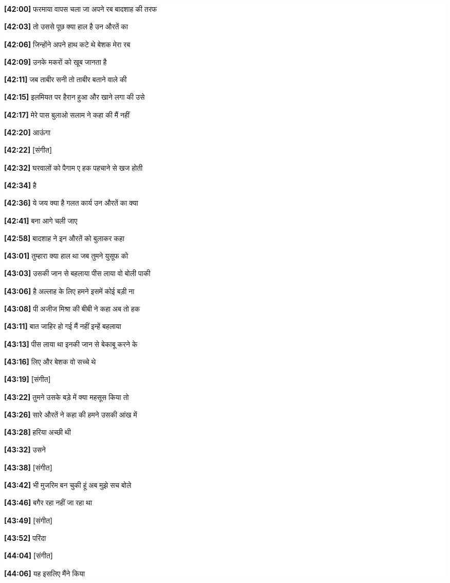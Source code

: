 **[42:00]** फरमाया वापस चला जा अपने रब बादशाह की तरफ

**[42:03]** तो उससे पूछ क्या हाल है उन औरतें का

**[42:06]** जिन्होंने अपने हाथ कटे थे बेशक मेरा रब

**[42:09]** उनके मकरों को खूब जानता है

**[42:11]** जब ताबीर सनी तो ताबीर बताने वाले की

**[42:15]** इलमियत पर हैरान हुआ और खाने लगा की उसे

**[42:17]** मेरे पास बुलाओ सलाम ने कहा की मैं नहीं

**[42:20]** आऊंगा

**[42:22]** [संगीत]

**[42:32]** घरवालों को पैगाम ए हक पहचाने से खज होती

**[42:34]** है

**[42:36]** ये जय क्या है गलत कार्य उन औरतें का क्या

**[42:41]** बना आगे चली जाए

**[42:58]** बादशाह ने इन औरतें को बुलाकर कहा

**[43:01]** तुम्हारा क्या हाल था जब तुमने युसूफ को

**[43:03]** उसकी जान से बहलाया पीस लाया वो बोली पाकी

**[43:06]** है अल्लाह के लिए हमने इसमें कोई बड़ी ना

**[43:08]** पी अजीज मिश्रा की बीबी ने कहा अब तो हक

**[43:11]** बात जाहिर हो गई मैं नहीं इन्हें बहलाया

**[43:13]** पीस लाया था इनकी जान से बेकाबू करने के

**[43:16]** लिए और बेशक वो सच्चे थे

**[43:19]** [संगीत]

**[43:22]** तुमने उसके बड़े में क्या महसूस किया तो

**[43:26]** सारे औरतें ने कहा की हमने उसकी आंख में

**[43:28]** हरिया अच्छी थी

**[43:32]** उसने

**[43:38]** [संगीत]

**[43:42]** भी मुजरिम बन चुकी हूं अब मुझे सच बोले

**[43:46]** बगैर रहा नहीं जा रहा था

**[43:49]** [संगीत]

**[43:52]** परिंदा

**[44:04]** [संगीत]

**[44:06]** यह इसलिए मैंने किया

